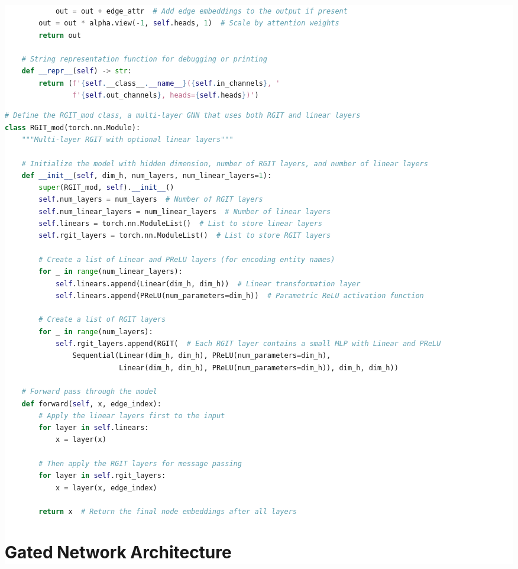 ```python
            out = out + edge_attr  # Add edge embeddings to the output if present
        out = out * alpha.view(-1, self.heads, 1)  # Scale by attention weights
        return out

    # String representation function for debugging or printing
    def __repr__(self) -> str:
        return (f'{self.__class__.__name__}({self.in_channels}, '
                f'{self.out_channels}, heads={self.heads})')
```


```python
# Define the RGIT_mod class, a multi-layer GNN that uses both RGIT and linear layers
class RGIT_mod(torch.nn.Module):
    """Multi-layer RGIT with optional linear layers"""

    # Initialize the model with hidden dimension, number of RGIT layers, and number of linear layers
    def __init__(self, dim_h, num_layers, num_linear_layers=1):
        super(RGIT_mod, self).__init__()
        self.num_layers = num_layers  # Number of RGIT layers
        self.num_linear_layers = num_linear_layers  # Number of linear layers
        self.linears = torch.nn.ModuleList()  # List to store linear layers
        self.rgit_layers = torch.nn.ModuleList()  # List to store RGIT layers

        # Create a list of Linear and PReLU layers (for encoding entity names)
        for _ in range(num_linear_layers):
            self.linears.append(Linear(dim_h, dim_h))  # Linear transformation layer
            self.linears.append(PReLU(num_parameters=dim_h))  # Parametric ReLU activation function

        # Create a list of RGIT layers
        for _ in range(num_layers):
            self.rgit_layers.append(RGIT(  # Each RGIT layer contains a small MLP with Linear and PReLU
                Sequential(Linear(dim_h, dim_h), PReLU(num_parameters=dim_h),
                           Linear(dim_h, dim_h), PReLU(num_parameters=dim_h)), dim_h, dim_h))

    # Forward pass through the model
    def forward(self, x, edge_index):
        # Apply the linear layers first to the input
        for layer in self.linears:
            x = layer(x)

        # Then apply the RGIT layers for message passing
        for layer in self.rgit_layers:
            x = layer(x, edge_index)

        return x  # Return the final node embeddings after all layers

```

# **Gated Network Architecture**
